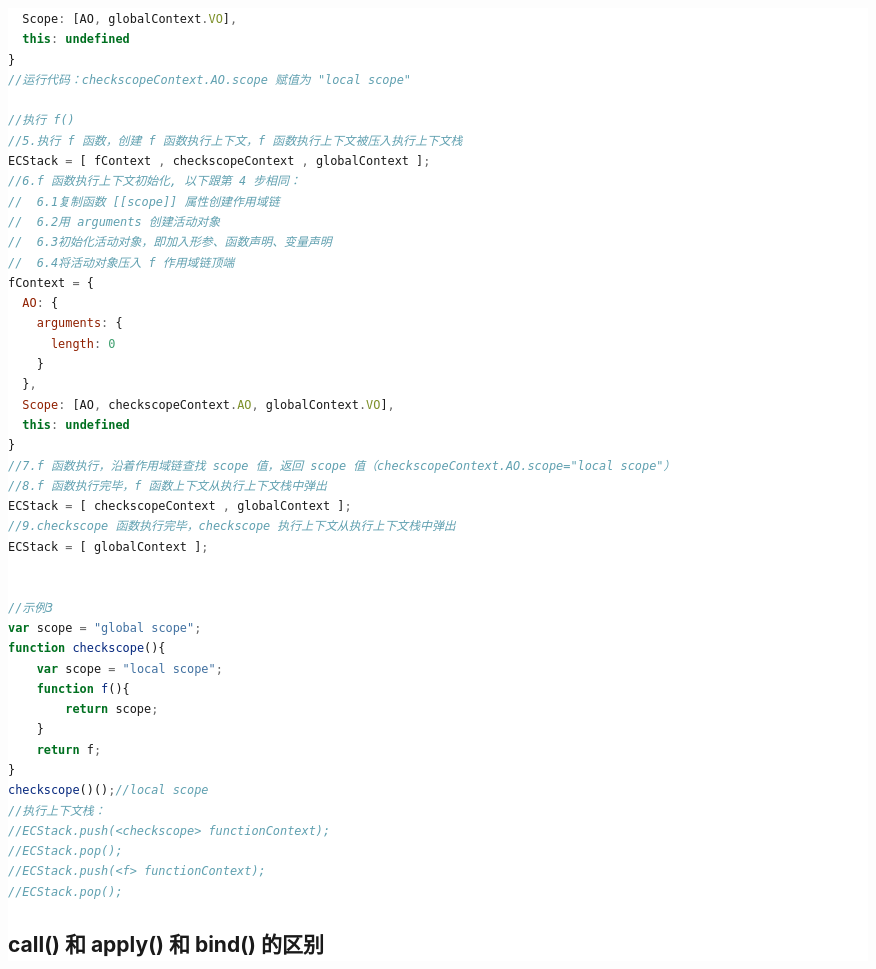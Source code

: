 ```js
  Scope: [AO, globalContext.VO],
  this: undefined
}
//运行代码：checkscopeContext.AO.scope 赋值为 "local scope"

//执行 f()
//5.执行 f 函数，创建 f 函数执行上下文，f 函数执行上下文被压入执行上下文栈
ECStack = [ fContext , checkscopeContext , globalContext ];
//6.f 函数执行上下文初始化, 以下跟第 4 步相同：
//	6.1复制函数 [[scope]] 属性创建作用域链
//	6.2用 arguments 创建活动对象
//	6.3初始化活动对象，即加入形参、函数声明、变量声明
//	6.4将活动对象压入 f 作用域链顶端
fContext = {
  AO: {
    arguments: {
      length: 0
    }
  },
  Scope: [AO, checkscopeContext.AO, globalContext.VO],
  this: undefined
}
//7.f 函数执行，沿着作用域链查找 scope 值，返回 scope 值（checkscopeContext.AO.scope="local scope"）
//8.f 函数执行完毕，f 函数上下文从执行上下文栈中弹出
ECStack = [ checkscopeContext , globalContext ];
//9.checkscope 函数执行完毕，checkscope 执行上下文从执行上下文栈中弹出
ECStack = [ globalContext ];


//示例3
var scope = "global scope";
function checkscope(){
    var scope = "local scope";
    function f(){
        return scope;
    }
    return f;
}
checkscope()();//local scope
//执行上下文栈：
//ECStack.push(<checkscope> functionContext);
//ECStack.pop();
//ECStack.push(<f> functionContext);
//ECStack.pop();
```





## call() 和 apply() 和 bind() 的区别
